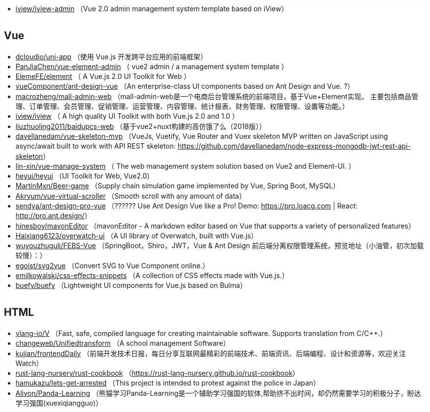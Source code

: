 * [iview/iview-admin](https://github.com/iview/iview-admin) （Vue 2.0 admin management system template based on iView）

## Vue

* [dcloudio/uni-app](https://github.com/dcloudio/uni-app) （使用 Vue.js 开发跨平台应用的前端框架）
* [PanJiaChen/vue-element-admin](https://github.com/PanJiaChen/vue-element-admin) （
        vue2 admin / a management system template
      ）
* [ElemeFE/element](https://github.com/ElemeFE/element) （
        A Vue.js 2.0 UI Toolkit for Web
      ）
* [vueComponent/ant-design-vue](https://github.com/vueComponent/ant-design-vue) （An enterprise-class UI components based on Ant Design and Vue. ?）
* [macrozheng/mall-admin-web](https://github.com/macrozheng/mall-admin-web) （mall-admin-web是一个电商后台管理系统的前端项目，基于Vue+Element实现。 主要包括商品管理、订单管理、会员管理、促销管理、运营管理、内容管理、统计报表、财务管理、权限管理、设置等功能。）
* [iview/iview](https://github.com/iview/iview) （
        A high quality UI Toolkit with both Vue.js 2.0 and 1.0
      ）
* [liuzhuoling2011/baidupcs-web](https://github.com/liuzhuoling2011/baidupcs-web) （基于vue2+nuxt构建的高仿饿了么（2018版））
* [davellanedam/vue-skeleton-mvp](https://github.com/davellanedam/vue-skeleton-mvp) （VueJs, Vuetify, Vue Router and Vuex skeleton MVP written on JavaScript using async/await built to work with API REST skeleton: <a href="https://github.com/davellanedam/node-express-mongodb-jwt-rest-api-skeleton">https://github.com/davellanedam/node-express-mongodb-jwt-rest-api-skeleton</a>）
* [lin-xin/vue-manage-system](https://github.com/lin-xin/vue-manage-system) （
        The web management system solution based on Vue2 and Element-UI.
      ）
* [heyui/heyui](https://github.com/heyui/heyui) （UI Toolkit for Web, Vue2.0）
* [MartinMxn/Beer-game](https://github.com/MartinMxn/Beer-game) （Supply chain simulation game implemented by Vue, Spring Boot, MySQL）
* [Akryum/vue-virtual-scroller](https://github.com/Akryum/vue-virtual-scroller) （Smooth scroll with any amount of data）
* [sendya/ant-design-pro-vue](https://github.com/sendya/ant-design-pro-vue) （??‍???‍? Use Ant Design Vue like a Pro! Demo: <a href="https://pro.loacg.com" rel="nofollow">https://pro.loacg.com</a> | React: <a href="http://pro.ant.design/" rel="nofollow">http://pro.ant.design/</a>）
* [hinesboy/mavonEditor](https://github.com/hinesboy/mavonEditor) （mavonEditor - A markdown editor based on Vue that supports a variety of personalized features）
* [Haixiang6123/overwatch-ui](https://github.com/Haixiang6123/overwatch-ui) （A UI library of Overwatch, built with Vue.js）
* [wuyouzhuguli/FEBS-Vue](https://github.com/wuyouzhuguli/FEBS-Vue) （SpringBoot，Shiro，JWT，Vue &amp; Ant Design 前后端分离权限管理系统，预览地址（小油管，初次加载较慢）：）
* [egoist/svg2vue](https://github.com/egoist/svg2vue) （Convert SVG to Vue Component online.）
* [emilkowalski/css-effects-snippets](https://github.com/emilkowalski/css-effects-snippets) （A collection of CSS effects made with Vue.js.）
* [buefy/buefy](https://github.com/buefy/buefy) （Lightweight UI components for Vue.js based on Bulma）

## HTML

* [vlang-io/V](https://github.com/vlang-io/V) （Fast, safe, compiled language for creating maintainable software. Supports translation from C/C++.）
* [changeweb/Unifiedtransform](https://github.com/changeweb/Unifiedtransform) （A school management Software）
* [kujian/frontendDaily](https://github.com/kujian/frontendDaily) （前端开发技术日报，每日分享互联网最精彩的前端技术、前端资讯、后端编程、设计和资源等，欢迎关注Watch）
* [rust-lang-nursery/rust-cookbook](https://github.com/rust-lang-nursery/rust-cookbook) （<a href="https://rust-lang-nursery.github.io/rust-cookbook" rel="nofollow">https://rust-lang-nursery.github.io/rust-cookbook</a>）
* [hamukazu/lets-get-arrested](https://github.com/hamukazu/lets-get-arrested) （This project is intended to protest against the police in Japan）
* [Alivon/Panda-Learning](https://github.com/Alivon/Panda-Learning) （熊猫学习Panda-Learning是一个辅助学习强国的软体,帮助挤不出时间，却仍然需要学习的积极分子，盼达学习强国(xuexiqiangguo)）
